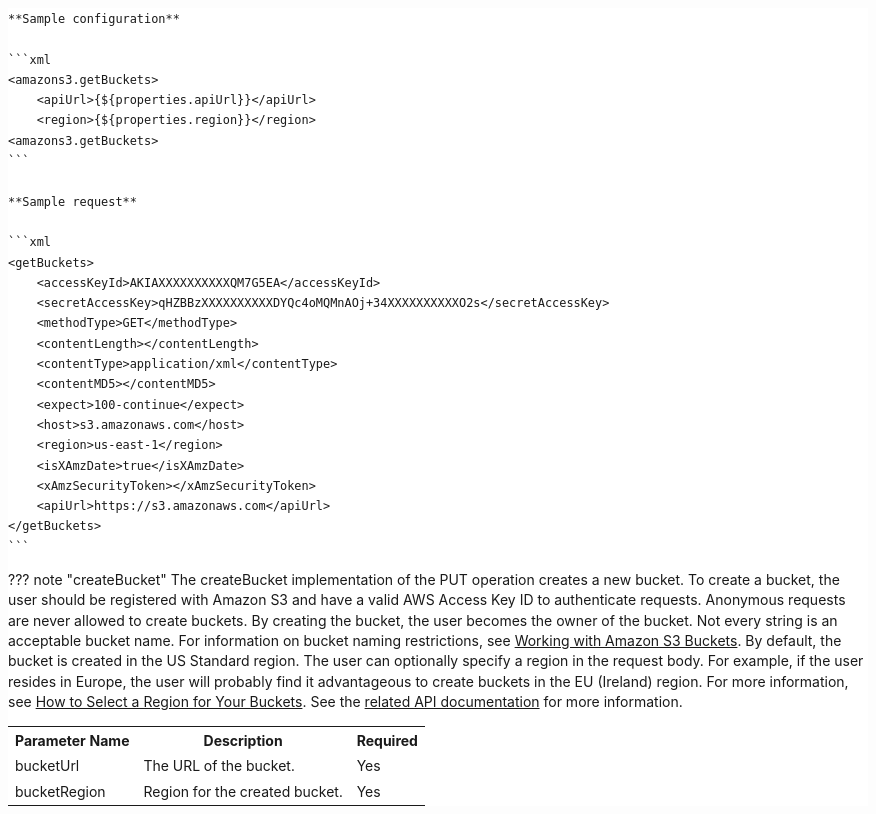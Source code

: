     **Sample configuration**

    ```xml
    <amazons3.getBuckets>
        <apiUrl>{${properties.apiUrl}}</apiUrl>
        <region>{${properties.region}}</region>
    <amazons3.getBuckets>
    ```
    
    **Sample request**

    ```xml
    <getBuckets>
        <accessKeyId>AKIAXXXXXXXXXXQM7G5EA</accessKeyId>
        <secretAccessKey>qHZBBzXXXXXXXXXXDYQc4oMQMnAOj+34XXXXXXXXXXO2s</secretAccessKey>
        <methodType>GET</methodType>
        <contentLength></contentLength>
        <contentType>application/xml</contentType>
        <contentMD5></contentMD5>
        <expect>100-continue</expect>
        <host>s3.amazonaws.com</host>
        <region>us-east-1</region>
        <isXAmzDate>true</isXAmzDate>
        <xAmzSecurityToken></xAmzSecurityToken>
        <apiUrl>https://s3.amazonaws.com</apiUrl>
    </getBuckets>
    ```
    
    
??? note "createBucket"
    The createBucket implementation of the PUT operation creates a new bucket. To create a bucket, the user should be registered with Amazon S3 and have a valid AWS Access Key ID to authenticate requests. Anonymous requests are never allowed to create buckets. By creating the bucket, the user becomes the owner of the bucket. Not every string is an acceptable bucket name. For information on bucket naming restrictions, see [Working with Amazon S3 Buckets](http://docs.aws.amazon.com/AmazonS3/latest/dev/UsingBucket.html). By default, the bucket is created in the US Standard region. The user can optionally specify a region in the request body. For example, if the user resides in Europe, the user will probably find it advantageous to create buckets in the EU (Ireland) region. For more information, see [How to Select a Region for Your Buckets](http://docs.aws.amazon.com/AmazonS3/latest/dev/UsingBucket.html#access-bucket-intro). See the [related API documentation](http://docs.aws.amazon.com/AmazonS3/latest/API/RESTBucketPUT.html) for more information.
    <table>
        <tr>
            <th>Parameter Name</th>
            <th>Description</th>
            <th>Required</th>
        </tr>
        <tr>
            <td>bucketUrl</td>
            <td>The URL of the bucket.</td>
            <td>Yes</td>
        </tr>
        <tr>
            <td>bucketRegion</td>
            <td>Region for the created bucket.</td>
            <td>Yes</td>
        </tr>
    </table>
